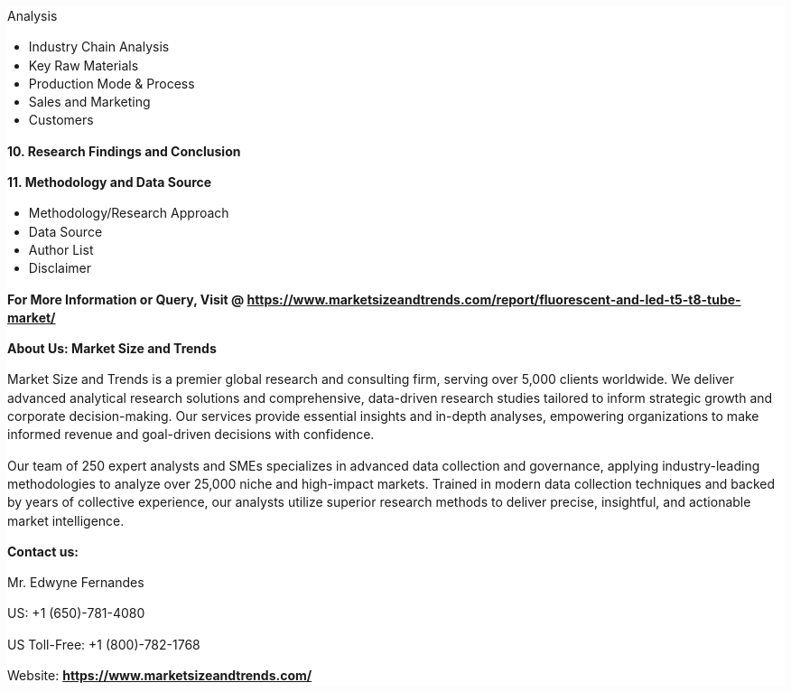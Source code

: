 Analysis</strong></p><ul><li>Industry Chain Analysis</li><li>Key Raw Materials</li><li>Production Mode &amp; Process</li><li>Sales and Marketing</li><li>Customers</li></ul><p><strong>10. Research Findings and Conclusion</strong></p><p><strong>11. Methodology and Data Source</strong></p><ul><li>Methodology/Research Approach</li><li>Data Source</li><li>Author List</li><li>Disclaimer</li></ul></p><p><strong>For More Information or Query, Visit @ <a href="https://www.marketsizeandtrends.com/report/fluorescent-and-led-t5-t8-tube-market/">https://www.marketsizeandtrends.com/report/fluorescent-and-led-t5-t8-tube-market/</a></strong></p><p><strong>About Us: Market Size and Trends</strong></p><p>Market Size and Trends is a premier global research and consulting firm, serving over 5,000 clients worldwide. We deliver advanced analytical research solutions and comprehensive, data-driven research studies tailored to inform strategic growth and corporate decision-making. Our services provide essential insights and in-depth analyses, empowering organizations to make informed revenue and goal-driven decisions with confidence.</p><p>Our team of 250 expert analysts and SMEs specializes in advanced data collection and governance, applying industry-leading methodologies to analyze over 25,000 niche and high-impact markets. Trained in modern data collection techniques and backed by years of collective experience, our analysts utilize superior research methods to deliver precise, insightful, and actionable market intelligence.</p><p><strong>Contact us:</strong></p><p>Mr. Edwyne Fernandes</p><p>US: +1 (650)-781-4080</p><p>US Toll-Free: +1 (800)-782-1768</p><p>Website: <strong><a href="https://www.marketsizeandtrends.com/">https://www.marketsizeandtrends.com/</a></strong></p>
